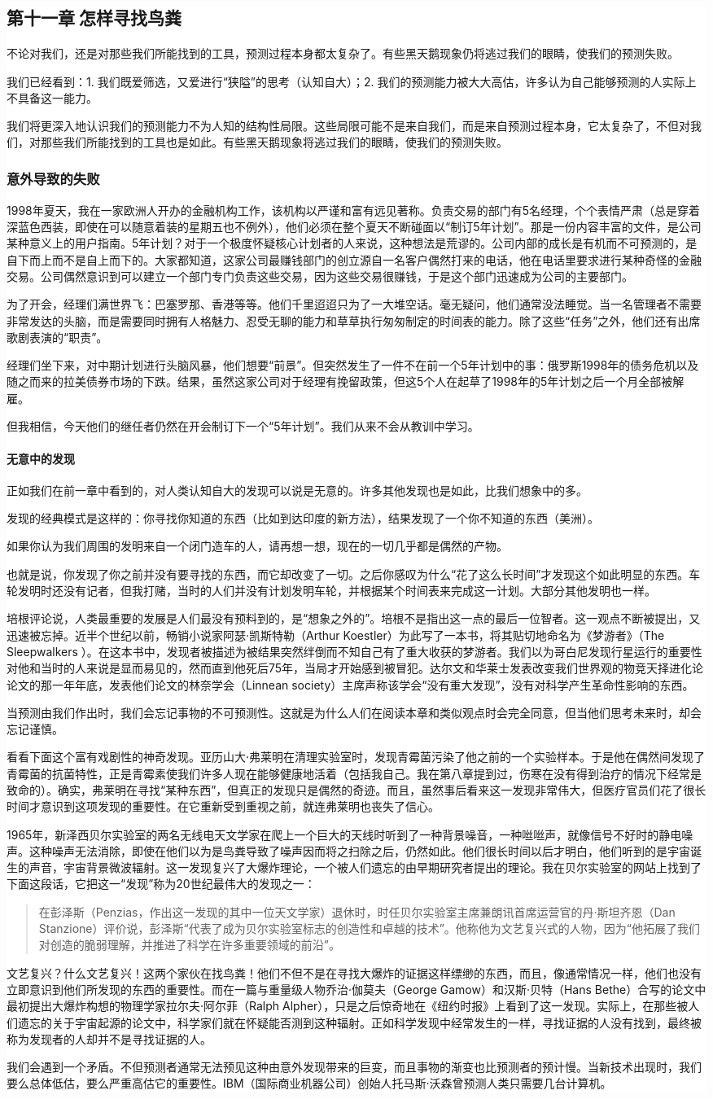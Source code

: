 ## 第十一章 怎样寻找鸟粪

不论对我们，还是对那些我们所能找到的工具，预测过程本身都太复杂了。有些黑天鹅现象仍将逃过我们的眼睛，使我们的预测失败。

我们已经看到：1. 我们既爱筛选，又爱进行“狭隘”的思考（认知自大）；2. 我们的预测能力被大大高估，许多认为自己能够预测的人实际上不具备这一能力。

我们将更深入地认识我们的预测能力不为人知的结构性局限。这些局限可能不是来自我们，而是来自预测过程本身，它太复杂了，不但对我们，对那些我们所能找到的工具也是如此。有些黑天鹅现象将逃过我们的眼睛，使我们的预测失败。

### 意外导致的失败

1998年夏天，我在一家欧洲人开办的金融机构工作，该机构以严谨和富有远见著称。负责交易的部门有5名经理，个个表情严肃（总是穿着深蓝色西装，即使在可以随意着装的星期五也不例外），他们必须在整个夏天不断碰面以“制订5年计划”。那是一份内容丰富的文件，是公司某种意义上的用户指南。5年计划？对于一个极度怀疑核心计划者的人来说，这种想法是荒谬的。公司内部的成长是有机而不可预测的，是自下而上而不是自上而下的。大家都知道，这家公司最赚钱部门的创立源自一名客户偶然打来的电话，他在电话里要求进行某种奇怪的金融交易。公司偶然意识到可以建立一个部门专门负责这些交易，因为这些交易很赚钱，于是这个部门迅速成为公司的主要部门。

为了开会，经理们满世界飞：巴塞罗那、香港等等。他们千里迢迢只为了一大堆空话。毫无疑问，他们通常没法睡觉。当一名管理者不需要非常发达的头脑，而是需要同时拥有人格魅力、忍受无聊的能力和草草执行匆匆制定的时间表的能力。除了这些“任务”之外，他们还有出席歌剧表演的“职责”。

经理们坐下来，对中期计划进行头脑风暴，他们想要“前景”。但突然发生了一件不在前一个5年计划中的事：俄罗斯1998年的债务危机以及随之而来的拉美债券市场的下跌。结果，虽然这家公司对于经理有挽留政策，但这5个人在起草了1998年的5年计划之后一个月全部被解雇。

但我相信，今天他们的继任者仍然在开会制订下一个“5年计划”。我们从来不会从教训中学习。

#### 无意中的发现

正如我们在前一章中看到的，对人类认知自大的发现可以说是无意的。许多其他发现也是如此，比我们想象中的多。

发现的经典模式是这样的：你寻找你知道的东西（比如到达印度的新方法），结果发现了一个你不知道的东西（美洲）。

如果你认为我们周围的发明来自一个闭门造车的人，请再想一想，现在的一切几乎都是偶然的产物。

也就是说，你发现了你之前并没有要寻找的东西，而它却改变了一切。之后你感叹为什么“花了这么长时间”才发现这个如此明显的东西。车轮发明时还没有记者，但我打赌，当时的人们并没有计划发明车轮，并根据某个时间表来完成这一计划。大部分其他发明也一样。

培根评论说，人类最重要的发展是人们最没有预料到的，是“想象之外的”。培根不是指出这一点的最后一位智者。这一观点不断被提出，又迅速被忘掉。近半个世纪以前，畅销小说家阿瑟·凯斯特勒（Arthur Koestler）为此写了一本书，将其贴切地命名为《梦游者》（The Sleepwalkers ）。在这本书中，发现者被描述为被结果突然绊倒而不知自己有了重大收获的梦游者。我们以为哥白尼发现行星运行的重要性对他和当时的人来说是显而易见的，然而直到他死后75年，当局才开始感到被冒犯。达尔文和华莱士发表改变我们世界观的物竞天择进化论论文的那一年年底，发表他们论文的林奈学会（Linnean society）主席声称该学会“没有重大发现”，没有对科学产生革命性影响的东西。

当预测由我们作出时，我们会忘记事物的不可预测性。这就是为什么人们在阅读本章和类似观点时会完全同意，但当他们思考未来时，却会忘记谨慎。

看看下面这个富有戏剧性的神奇发现。亚历山大·弗莱明在清理实验室时，发现青霉菌污染了他之前的一个实验样本。于是他在偶然间发现了青霉菌的抗菌特性，正是青霉素使我们许多人现在能够健康地活着（包括我自己。我在第八章提到过，伤寒在没有得到治疗的情况下经常是致命的）。确实，弗莱明在寻找“某种东西”，但真正的发现只是偶然的奇迹。而且，虽然事后看来这一发现非常伟大，但医疗官员们花了很长时间才意识到这项发现的重要性。在它重新受到重视之前，就连弗莱明也丧失了信心。

1965年，新泽西贝尔实验室的两名无线电天文学家在爬上一个巨大的天线时听到了一种背景噪音，一种咝咝声，就像信号不好时的静电噪声。这种噪声无法消除，即使在他们以为是鸟粪导致了噪声因而将之扫除之后，仍然如此。他们很长时间以后才明白，他们听到的是宇宙诞生的声音，宇宙背景微波辐射。这一发现复兴了大爆炸理论，一个被人们遗忘的由早期研究者提出的理论。我在贝尔实验室的网站上找到了下面这段话，它把这一“发现”称为20世纪最伟大的发现之一：

> 在彭泽斯（Penzias，作出这一发现的其中一位天文学家）退休时，时任贝尔实验室主席兼朗讯首席运营官的丹·斯坦齐恩（Dan Stanzione）评价说，彭泽斯“代表了成为贝尔实验室标志的创造性和卓越的技术”。他称他为文艺复兴式的人物，因为“他拓展了我们对创造的脆弱理解，并推进了科学在许多重要领域的前沿”。

文艺复兴？什么文艺复兴！这两个家伙在找鸟粪！他们不但不是在寻找大爆炸的证据这样缥缈的东西，而且，像通常情况一样，他们也没有立即意识到他们所发现的东西的重要性。而在一篇与重量级人物乔治·伽莫夫（George Gamow）和汉斯·贝特（Hans Bethe）合写的论文中最初提出大爆炸构想的物理学家拉尔夫·阿尔菲（Ralph Alpher），只是之后惊奇地在《纽约时报》上看到了这一发现。实际上，在那些被人们遗忘的关于宇宙起源的论文中，科学家们就在怀疑能否测到这种辐射。正如科学发现中经常发生的一样，寻找证据的人没有找到，最终被称为发现者的人却并不是寻找证据的人。

我们会遇到一个矛盾。不但预测者通常无法预见这种由意外发现带来的巨变，而且事物的渐变也比预测者的预计慢。当新技术出现时，我们要么总体低估，要么严重高估它的重要性。IBM（国际商业机器公司）创始人托马斯·沃森曾预测人类只需要几台计算机。
